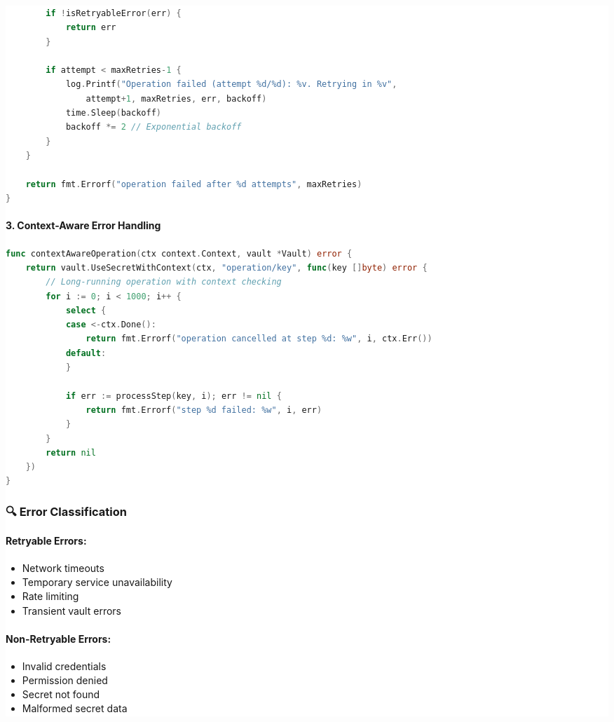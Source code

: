 ```go
        if !isRetryableError(err) {
            return err
        }
        
        if attempt < maxRetries-1 {
            log.Printf("Operation failed (attempt %d/%d): %v. Retrying in %v",
                attempt+1, maxRetries, err, backoff)
            time.Sleep(backoff)
            backoff *= 2 // Exponential backoff
        }
    }
    
    return fmt.Errorf("operation failed after %d attempts", maxRetries)
}
```

#### 3. Context-Aware Error Handling
```go
func contextAwareOperation(ctx context.Context, vault *Vault) error {
    return vault.UseSecretWithContext(ctx, "operation/key", func(key []byte) error {
        // Long-running operation with context checking
        for i := 0; i < 1000; i++ {
            select {
            case <-ctx.Done():
                return fmt.Errorf("operation cancelled at step %d: %w", i, ctx.Err())
            default:
            }
            
            if err := processStep(key, i); err != nil {
                return fmt.Errorf("step %d failed: %w", i, err)
            }
        }
        return nil
    })
}
```

### 🔍 **Error Classification**

#### Retryable Errors:
- Network timeouts
- Temporary service unavailability
- Rate limiting
- Transient vault errors

#### Non-Retryable Errors:
- Invalid credentials
- Permission denied
- Secret not found
- Malformed secret data
